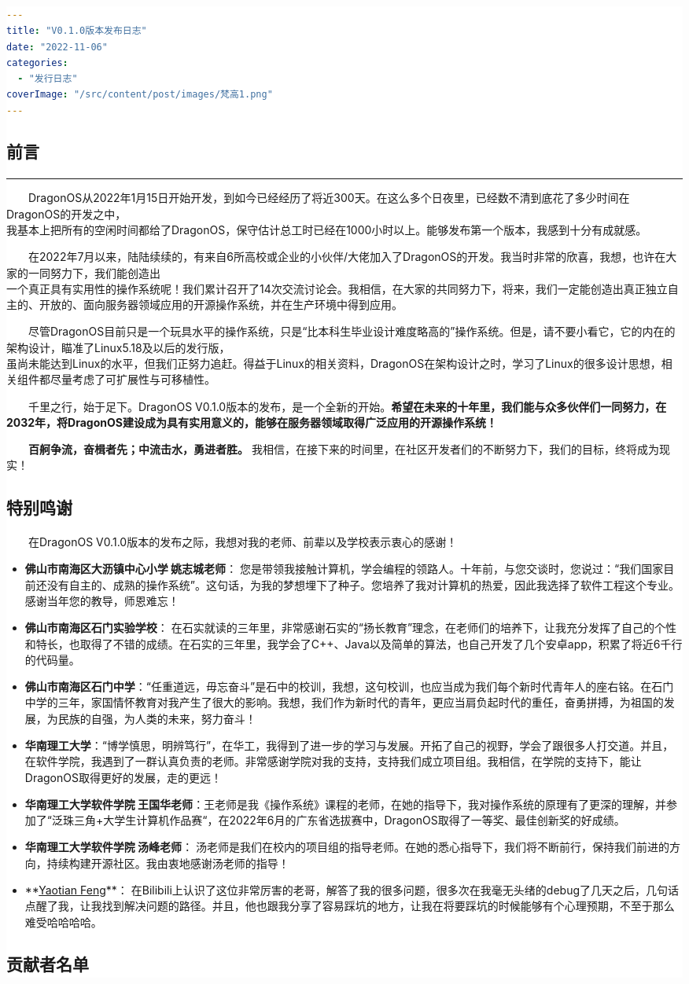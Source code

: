 ```yaml
---
title: "V0.1.0版本发布日志"
date: "2022-11-06"
categories: 
  - "发行日志"
coverImage: "/src/content/post/images/梵高1.png"
---
```


## 前言

* * *

  DragonOS从2022年1月15日开始开发，到如今已经经历了将近300天。在这么多个日夜里，已经数不清到底花了多少时间在DragonOS的开发之中，  
我基本上把所有的空闲时间都给了DragonOS，保守估计总工时已经在1000小时以上。能够发布第一个版本，我感到十分有成就感。

  在2022年7月以来，陆陆续续的，有来自6所高校或企业的小伙伴/大佬加入了DragonOS的开发。我当时非常的欣喜，我想，也许在大家的一同努力下，我们能创造出  
一个真正具有实用性的操作系统呢！我们累计召开了14次交流讨论会。我相信，在大家的共同努力下，将来，我们一定能创造出真正独立自主的、开放的、面向服务器领域应用的开源操作系统，并在生产环境中得到应用。

  尽管DragonOS目前只是一个玩具水平的操作系统，只是“比本科生毕业设计难度略高的”操作系统。但是，请不要小看它，它的内在的架构设计，瞄准了Linux5.18及以后的发行版，  
虽尚未能达到Linux的水平，但我们正努力追赶。得益于Linux的相关资料，DragonOS在架构设计之时，学习了Linux的很多设计思想，相关组件都尽量考虑了可扩展性与可移植性。

  千里之行，始于足下。DragonOS V0.1.0版本的发布，是一个全新的开始。**希望在未来的十年里，我们能与众多伙伴们一同努力，在2032年，将DragonOS建设成为具有实用意义的，能够在服务器领域取得广泛应用的开源操作系统！**

  **百舸争流，奋楫者先；中流击水，勇进者胜。** 我相信，在接下来的时间里，在社区开发者们的不断努力下，我们的目标，终将成为现实！

## [](https://dragonos.org.cn/ChangeLog/Release-V0-1-0/#%E7%89%B9%E5%88%AB%E9%B8%A3%E8%B0%A2)特别鸣谢

  在DragonOS V0.1.0版本的发布之际，我想对我的老师、前辈以及学校表示衷心的感谢！

- **佛山市南海区大沥镇中心小学 姚志城老师**： 您是带领我接触计算机，学会编程的领路人。十年前，与您交谈时，您说过：“我们国家目前还没有自主的、成熟的操作系统”。这句话，为我的梦想埋下了种子。您培养了我对计算机的热爱，因此我选择了软件工程这个专业。感谢当年您的教导，师恩难忘！

- **佛山市南海区石门实验学校**： 在石实就读的三年里，非常感谢石实的“扬长教育”理念，在老师们的培养下，让我充分发挥了自己的个性和特长，也取得了不错的成绩。在石实的三年里，我学会了C++、Java以及简单的算法，也自己开发了几个安卓app，积累了将近6千行的代码量。

- **佛山市南海区石门中学**：“任重道远，毋忘奋斗”是石中的校训，我想，这句校训，也应当成为我们每个新时代青年人的座右铭。在石门中学的三年，家国情怀教育对我产生了很大的影响。我想，我们作为新时代的青年，更应当肩负起时代的重任，奋勇拼搏，为祖国的发展，为民族的自强，为人类的未来，努力奋斗！

- **华南理工大学**：“博学慎思，明辨笃行”，在华工，我得到了进一步的学习与发展。开拓了自己的视野，学会了跟很多人打交道。并且，在软件学院，我遇到了一群认真负责的老师。非常感谢学院对我的支持，支持我们成立项目组。我相信，在学院的支持下，能让DragonOS取得更好的发展，走的更远！

- **华南理工大学软件学院 王国华老师**：王老师是我《操作系统》课程的老师，在她的指导下，我对操作系统的原理有了更深的理解，并参加了“泛珠三角+大学生计算机作品赛“，在2022年6月的广东省选拔赛中，DragonOS取得了一等奖、最佳创新奖的好成绩。

- **华南理工大学软件学院 汤峰老师**： 汤老师是我们在校内的项目组的指导老师。在她的悉心指导下，我们将不断前行，保持我们前进的方向，持续构建开源社区。我由衷地感谢汤老师的指导！

- \*\*[Yaotian Feng](https://github.com/Codetector1374)\*\*： 在Bilibili上认识了这位非常厉害的老哥，解答了我的很多问题，很多次在我毫无头绪的debug了几天之后，几句话点醒了我，让我找到解决问题的路径。并且，他也跟我分享了容易踩坑的地方，让我在将要踩坑的时候能够有个心理预期，不至于那么难受哈哈哈哈。

## [](https://dragonos.org.cn/ChangeLog/Release-V0-1-0/#%E8%B4%A1%E7%8C%AE%E8%80%85%E5%90%8D%E5%8D%95)贡献者名单
